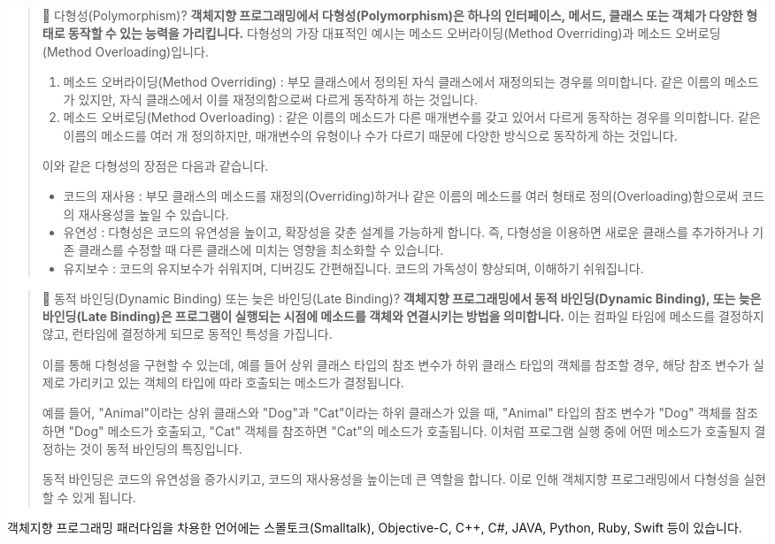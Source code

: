 > 🤔 다형성(Polymorphism)?
> **객체지향 프로그래밍에서 다형성(Polymorphism)은 하나의 인터페이스, 메서드, 클래스 또는 객체가 다양한 형태로 동작할 수 있는 능력을 가리킵니다.**
> 다형성의 가장 대표적인 예시는 메소드 오버라이딩(Method Overriding)과 메소드 오버로딩(Method Overloading)입니다.
> 
> 1. 메소드 오버라이딩(Method Overriding) : 부모 클래스에서 정의된 자식 클래스에서 재정의되는 경우를 의미합니다. 같은 이름의 메소드가 있지만, 자식 클래스에서 이를 재정의함으로써 다르게 동작하게 하는 것입니다.
> 2. 메소드 오버로딩(Method Overloading) : 같은 이름의 메소드가 다른 매개변수를 갖고 있어서 다르게 동작하는 경우를 의미합니다. 같은 이름의 메소드를 여러 개 정의하지만, 매개변수의 유형이나 수가 다르기 때문에 다양한 방식으로 동작하게 하는 것입니다.
> 
> 이와 같은 다형성의 장점은 다음과 같습니다.
> - 코드의 재사용 : 부모 클래스의 메소드를 재정의(Overriding)하거나 같은 이름의 메소드를 여러 형태로 정의(Overloading)함으로써 코드의 재사용성을 높일 수 있습니다.
> - 유연성 : 다형성은 코드의 유연성을 높이고, 확장성을 갖춘 설계를 가능하게 합니다. 즉, 다형성을 이용하면 새로운 클래스를 추가하거나 기존 클래스를 수정할 때 다른 클래스에 미치는 영향을 최소화할 수 있습니다.
> - 유지보수 : 코드의 유지보수가 쉬워지며, 디버깅도 간편해집니다. 코드의 가독성이 향상되며, 이해하기 쉬워집니다.

> 🤔 동적 바인딩(Dynamic Binding) 또는 늦은 바인딩(Late Binding)?
> **객체지향 프로그래밍에서 동적 바인딩(Dynamic Binding), 또는 늦은 바인딩(Late Binding)은 프로그램이 실행되는 시점에 메소드를 객체와 연결시키는 방법을 의미합니다.**
> 이는 컴파일 타임에 메소드를 결정하지 않고, 런타임에 결정하게 되므로 동적인 특성을 가집니다.
> 
> 이를 통해 다형성을 구현할 수 있는데, 예를 들어 상위 클래스 타입의 참조 변수가 하위 클래스 타입의 객체를 참조할 경우, 해당 참조 변수가 실제로 가리키고 있는 객체의 타입에 따라 호출되는 메소드가 결정됩니다.
> 
> 예를 들어, "Animal"이라는 상위 클래스와 "Dog"과 "Cat"이라는 하위 클래스가 있을 때, "Animal" 타입의 참조 변수가 "Dog" 객체를 참조하면 "Dog" 메소드가 호출되고, "Cat" 객체를 참조하면 "Cat"의 메소드가 호출됩니다.
> 이처럼 프로그램 실행 중에 어떤 메소드가 호출될지 결정하는 것이 동적 바인딩의 특징입니다.
>
> 동적 바인딩은 코드의 유연성을 증가시키고, 코드의 재사용성을 높이는데 큰 역할을 합니다.
> 이로 인해 객체지향 프로그래밍에서 다형성을 실현할 수 있게 됩니다.

객체지향 프로그래밍 패러다임을 차용한 언어에는 스몰토크(Smalltalk), Objective-C, C++, C#, JAVA, Python, Ruby, Swift 등이 있습니다.
